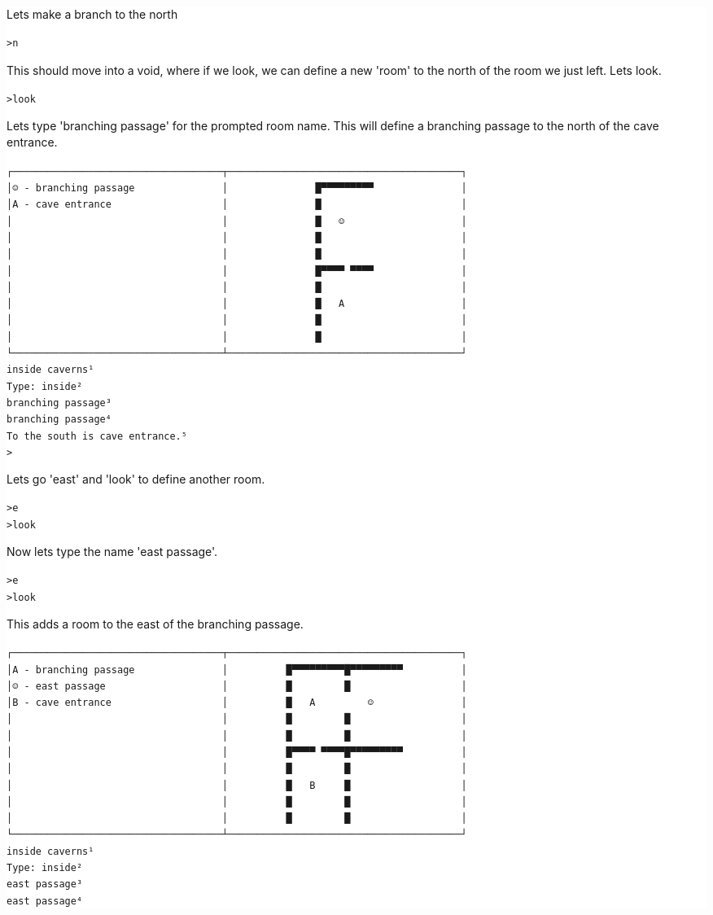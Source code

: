 Lets make a branch to the north

```
>n
```

This should move into a void, where if we look, we can define a new 'room' to the north of the room we just left.  Lets look.


```
>look
```

Lets type 'branching passage' for the prompted room name.
This will define a branching passage to the north of the cave entrance.

```
┌────────────────────────────────────┬────────────────────────────────────────┐
│☺ - branching passage               │               █▀▀▀▀▀▀▀▀▀               │
│A - cave entrance                   │               █                        │
│                                    │               █   ☺                    │
│                                    │               █                        │
│                                    │               █                        │
│                                    │               █▀▀▀▀ ▀▀▀▀               │
│                                    │               █                        │
│                                    │               █   A                    │
│                                    │               █                        │
│                                    │               █                        │
└────────────────────────────────────┴────────────────────────────────────────┘
inside caverns¹
Type: inside²
branching passage³
branching passage⁴
To the south is cave entrance.⁵
>
```

Lets go 'east' and 'look' to define another room.

```
>e
>look
```

Now lets type the name 'east passage'.

```
>e
>look
```

This adds a room to the east of the branching passage.

```
┌────────────────────────────────────┬────────────────────────────────────────┐
│A - branching passage               │          █▀▀▀▀▀▀▀▀▀█▀▀▀▀▀▀▀▀▀          │
│☺ - east passage                    │          █         █                   │
│B - cave entrance                   │          █   A         ☺               │
│                                    │          █         █                   │
│                                    │          █         █                   │
│                                    │          █▀▀▀▀ ▀▀▀▀█▀▀▀▀▀▀▀▀▀          │
│                                    │          █         █                   │
│                                    │          █   B     █                   │
│                                    │          █         █                   │
│                                    │          █         █                   │
└────────────────────────────────────┴────────────────────────────────────────┘
inside caverns¹
Type: inside²
east passage³
east passage⁴
```